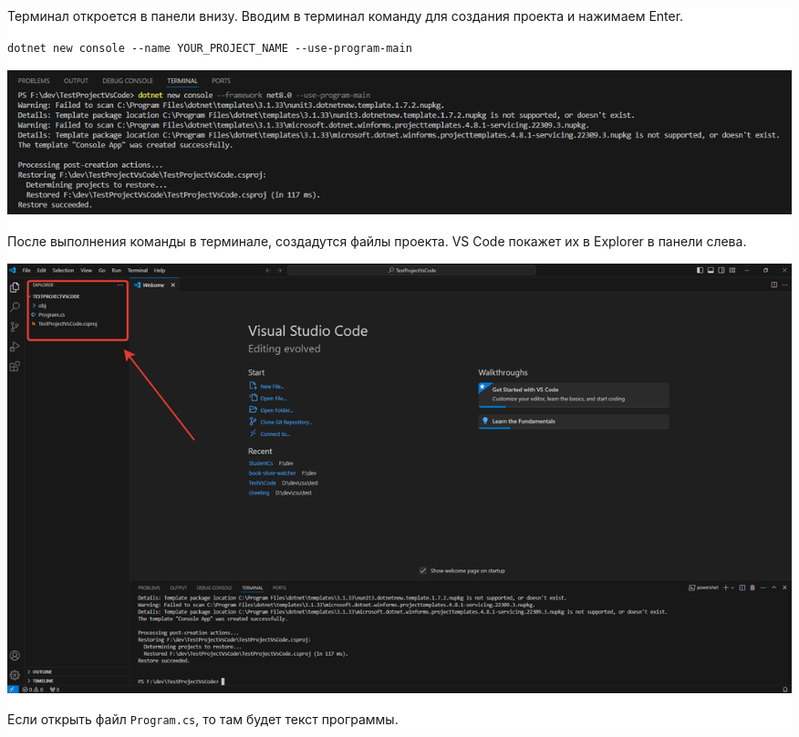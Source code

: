 Терминал откроется в панели внизу. Вводим в терминал команду для создания проекта и нажимаем Enter.

```
dotnet new console --name YOUR_PROJECT_NAME --use-program-main
```
![alt text](img/vscode-create-project.png)

После выполнения команды в терминале, создадутся файлы проекта. VS Code покажет их в Explorer в панели слева.

![alt text](img/vscode-explorer.png)

Если открыть файл `Program.cs`, то там будет текст программы.
